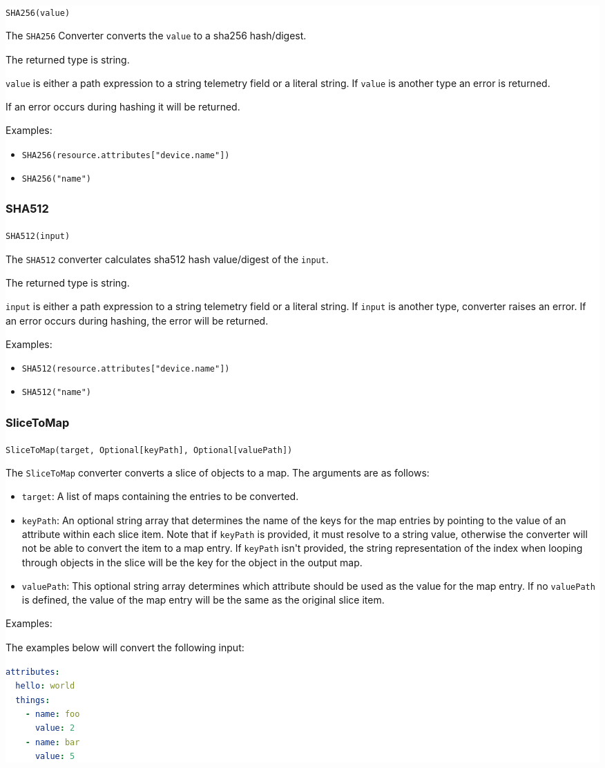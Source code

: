 `SHA256(value)`

The `SHA256` Converter converts the `value` to a sha256 hash/digest.

The returned type is string.

`value` is either a path expression to a string telemetry field or a literal string. If `value` is another type an error is returned.

If an error occurs during hashing it will be returned.

Examples:

- `SHA256(resource.attributes["device.name"])`

- `SHA256("name")`

### SHA512

`SHA512(input)`

The `SHA512` converter calculates sha512 hash value/digest of the `input`.

The returned type is string.

`input` is either a path expression to a string telemetry field or a literal string. If `input` is another type, converter raises an error.
If an error occurs during hashing, the error will be returned.

Examples:

- `SHA512(resource.attributes["device.name"])`

- `SHA512("name")`

### SliceToMap

`SliceToMap(target, Optional[keyPath], Optional[valuePath])`

The `SliceToMap` converter converts a slice of objects to a map. The arguments are as follows:

- `target`: A list of maps containing the entries to be converted.
- `keyPath`: An optional string array that determines the name of the keys for the map entries by pointing to the value of an attribute within each slice item. Note that
if `keyPath` is provided, it must resolve to a string value, otherwise the converter will not be able to convert the item to a map entry. If `keyPath` isn't provided, the string representation of the index when looping through objects in the slice will be the key for the object in the output map. 

- `valuePath`: This optional string array determines which attribute should be used as the value for the map entry. If no
`valuePath` is defined, the value of the map entry will be the same as the original slice item.

Examples:

The examples below will convert the following input: 

```yaml
attributes:
  hello: world
  things:
    - name: foo
      value: 2
    - name: bar
      value: 5
```
